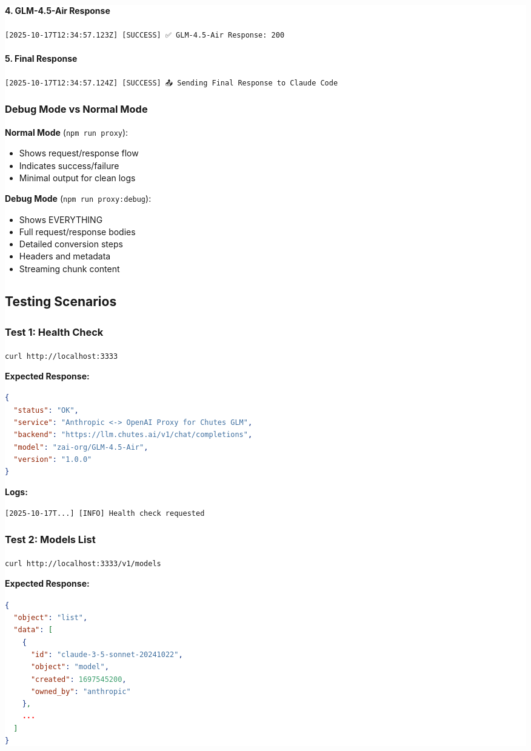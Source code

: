 #### 4. GLM-4.5-Air Response
```
[2025-10-17T12:34:57.123Z] [SUCCESS] ✅ GLM-4.5-Air Response: 200
```

#### 5. Final Response
```
[2025-10-17T12:34:57.124Z] [SUCCESS] 📤 Sending Final Response to Claude Code
```

### Debug Mode vs Normal Mode

**Normal Mode** (`npm run proxy`):
- Shows request/response flow
- Indicates success/failure
- Minimal output for clean logs

**Debug Mode** (`npm run proxy:debug`):
- Shows EVERYTHING
- Full request/response bodies
- Detailed conversion steps
- Headers and metadata
- Streaming chunk content

## Testing Scenarios

### Test 1: Health Check

```bash
curl http://localhost:3333
```

**Expected Response:**
```json
{
  "status": "OK",
  "service": "Anthropic <-> OpenAI Proxy for Chutes GLM",
  "backend": "https://llm.chutes.ai/v1/chat/completions",
  "model": "zai-org/GLM-4.5-Air",
  "version": "1.0.0"
}
```

**Logs:**
```
[2025-10-17T...] [INFO] Health check requested
```

### Test 2: Models List

```bash
curl http://localhost:3333/v1/models
```

**Expected Response:**
```json
{
  "object": "list",
  "data": [
    {
      "id": "claude-3-5-sonnet-20241022",
      "object": "model",
      "created": 1697545200,
      "owned_by": "anthropic"
    },
    ...
  ]
}
```